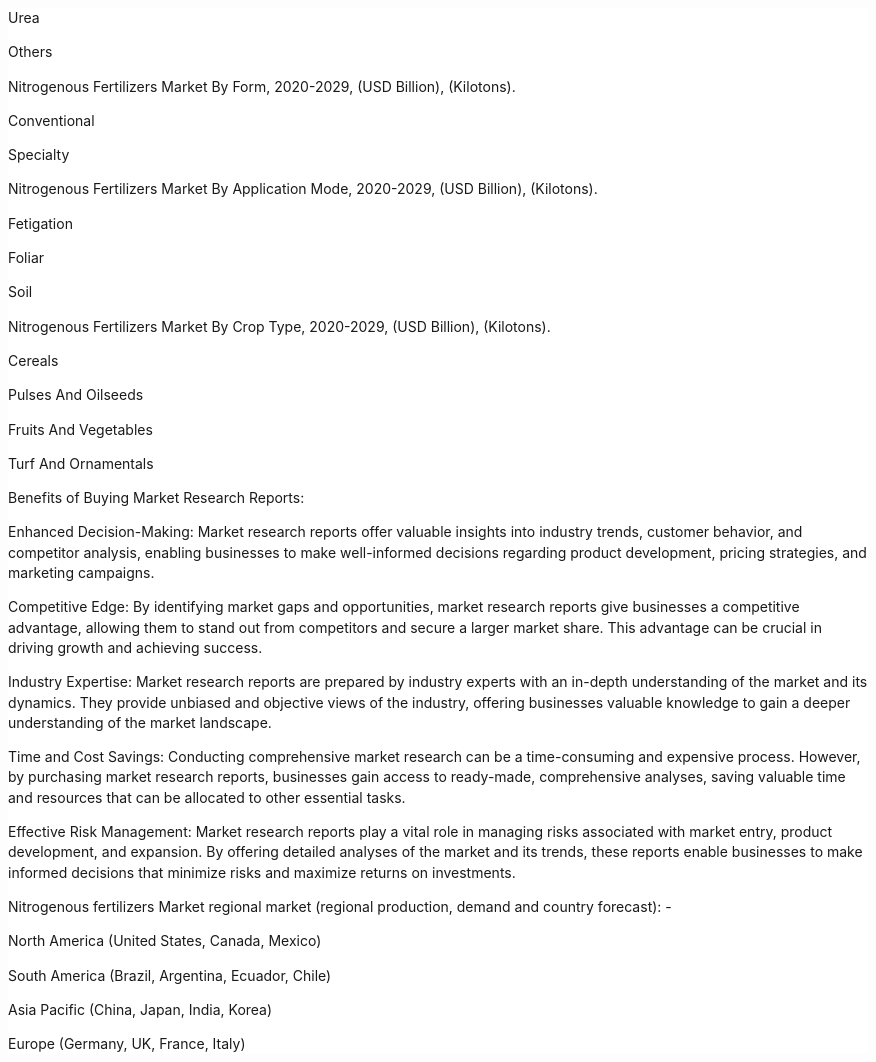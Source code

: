 Urea

Others

Nitrogenous Fertilizers Market By Form, 2020-2029, (USD Billion), (Kilotons).

Conventional

Specialty

Nitrogenous Fertilizers Market By Application Mode, 2020-2029, (USD Billion), (Kilotons).

Fetigation

Foliar

Soil

Nitrogenous Fertilizers Market By Crop Type, 2020-2029, (USD Billion), (Kilotons).

Cereals

Pulses And Oilseeds

Fruits And Vegetables

Turf And Ornamentals

Benefits of Buying Market Research Reports:

Enhanced Decision-Making: Market research reports offer valuable insights into industry trends, customer behavior, and competitor analysis, enabling businesses to make well-informed decisions regarding product development, pricing strategies, and marketing campaigns.

Competitive Edge: By identifying market gaps and opportunities, market research reports give businesses a competitive advantage, allowing them to stand out from competitors and secure a larger market share. This advantage can be crucial in driving growth and achieving success.

Industry Expertise: Market research reports are prepared by industry experts with an in-depth understanding of the market and its dynamics. They provide unbiased and objective views of the industry, offering businesses valuable knowledge to gain a deeper understanding of the market landscape.

Time and Cost Savings: Conducting comprehensive market research can be a time-consuming and expensive process. However, by purchasing market research reports, businesses gain access to ready-made, comprehensive analyses, saving valuable time and resources that can be allocated to other essential tasks.

Effective Risk Management: Market research reports play a vital role in managing risks associated with market entry, product development, and expansion. By offering detailed analyses of the market and its trends, these reports enable businesses to make informed decisions that minimize risks and maximize returns on investments.

Nitrogenous fertilizers Market regional market (regional production, demand and country forecast): -

North America (United States, Canada, Mexico)

South America (Brazil, Argentina, Ecuador, Chile)

Asia Pacific (China, Japan, India, Korea)

Europe (Germany, UK, France, Italy)
